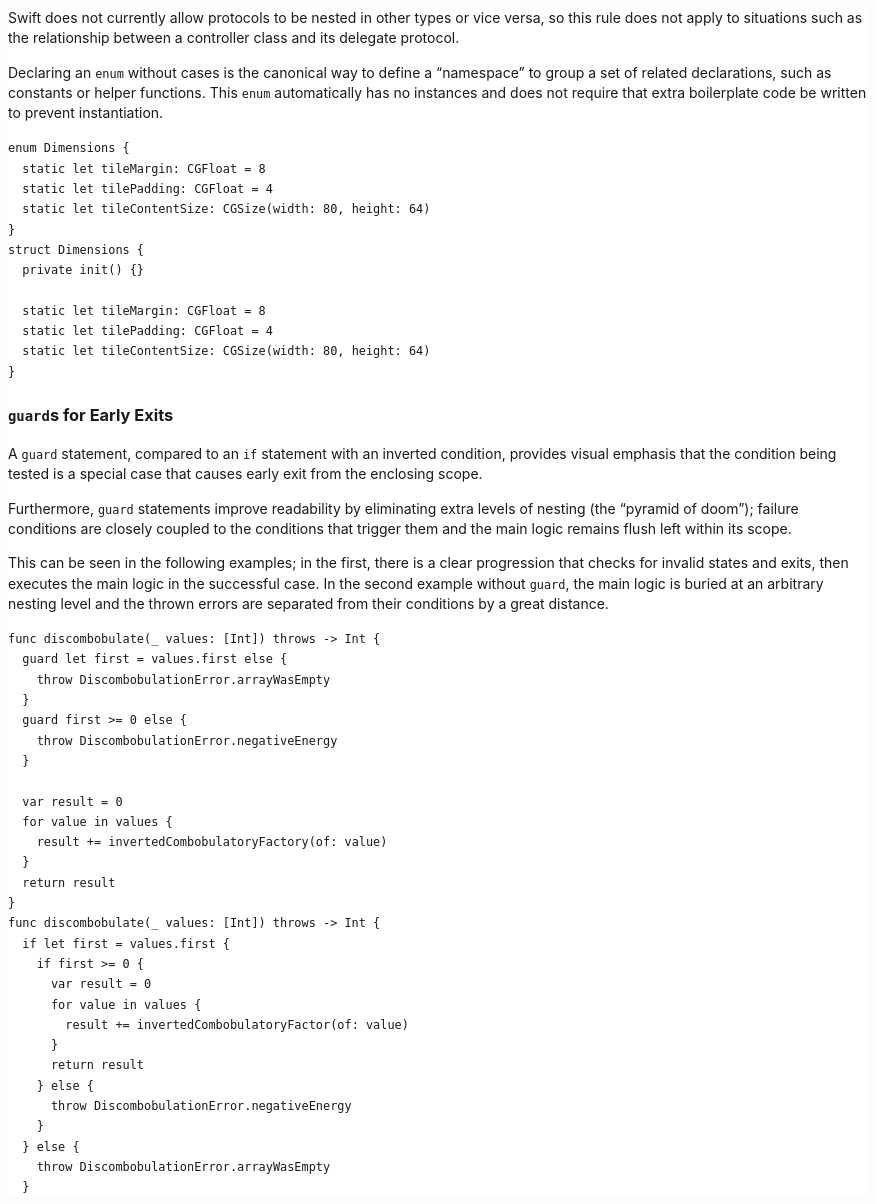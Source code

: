 Swift does not currently allow protocols to be nested in other types or vice versa, so this rule does not apply to situations such as the relationship between a controller class and its delegate protocol.

Declaring an `enum` without cases is the canonical way to define a “namespace” to group a set of related declarations, such as constants or helper functions. This `enum` automatically has no instances and does not require that extra boilerplate code be written to prevent instantiation.

```
enum Dimensions {
  static let tileMargin: CGFloat = 8
  static let tilePadding: CGFloat = 4
  static let tileContentSize: CGSize(width: 80, height: 64)
}
struct Dimensions {
  private init() {}

  static let tileMargin: CGFloat = 8
  static let tilePadding: CGFloat = 4
  static let tileContentSize: CGSize(width: 80, height: 64)
}
```

### `guard`s for Early Exits

A `guard` statement, compared to an `if` statement with an inverted condition, provides visual emphasis that the condition being tested is a special case that causes early exit from the enclosing scope.

Furthermore, `guard` statements improve readability by eliminating extra levels of nesting (the “pyramid of doom”); failure conditions are closely coupled to the conditions that trigger them and the main logic remains flush left within its scope.

This can be seen in the following examples; in the first, there is a clear progression that checks for invalid states and exits, then executes the main logic in the successful case. In the second example without `guard`, the main logic is buried at an arbitrary nesting level and the thrown errors are separated from their conditions by a great distance.

```
func discombobulate(_ values: [Int]) throws -> Int {
  guard let first = values.first else {
    throw DiscombobulationError.arrayWasEmpty
  }
  guard first >= 0 else {
    throw DiscombobulationError.negativeEnergy
  }

  var result = 0
  for value in values {
    result += invertedCombobulatoryFactory(of: value)
  }
  return result
}
func discombobulate(_ values: [Int]) throws -> Int {
  if let first = values.first {
    if first >= 0 {
      var result = 0
      for value in values {
        result += invertedCombobulatoryFactor(of: value)
      }
      return result
    } else {
      throw DiscombobulationError.negativeEnergy
    }
  } else {
    throw DiscombobulationError.arrayWasEmpty
  }
```